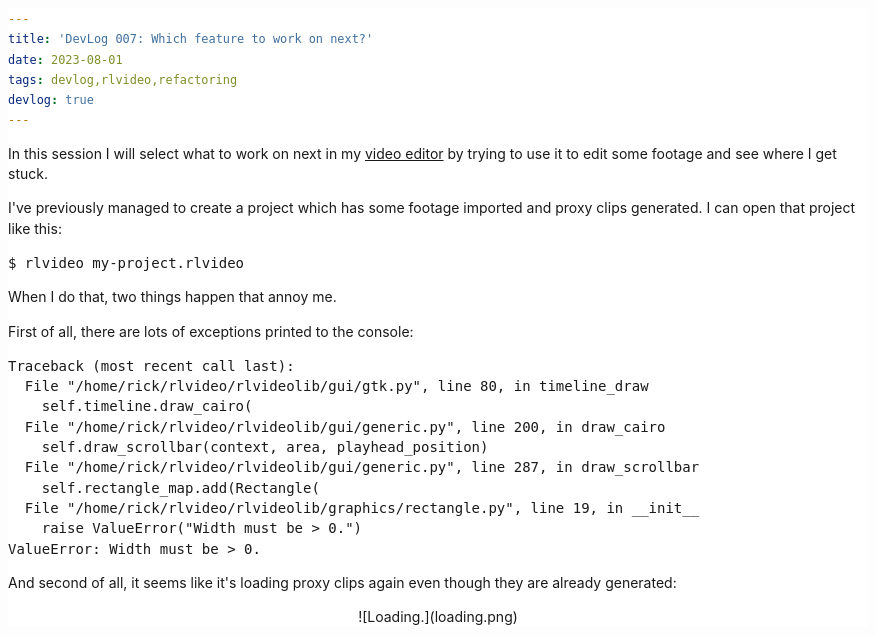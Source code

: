 ```yaml
---
title: 'DevLog 007: Which feature to work on next?'
date: 2023-08-01
tags: devlog,rlvideo,refactoring
devlog: true
---
```


In this session I will select what to work on next in my [video
editor](/projects/rlvideo/index.html) by trying to use it to edit some footage
and see where I get stuck.

I've previously managed to create a project which has some footage imported and
proxy clips generated. I can open that project like this:

<div class="rliterate-code"><div class="rliterate-code-body"><div class="highlight"><pre><span></span>$ rlvideo my-project.rlvideo
</pre></div>
</div></div>
When I do that, two things happen that annoy me.

First of all, there are lots of exceptions printed to the console:

<div class="rliterate-code"><div class="rliterate-code-body"><div class="highlight"><pre><span></span>Traceback (most recent call last):
  File &quot;/home/rick/rlvideo/rlvideolib/gui/gtk.py&quot;, line 80, in timeline_draw
    self.timeline.draw_cairo(
  File &quot;/home/rick/rlvideo/rlvideolib/gui/generic.py&quot;, line 200, in draw_cairo
    self.draw_scrollbar(context, area, playhead_position)
  File &quot;/home/rick/rlvideo/rlvideolib/gui/generic.py&quot;, line 287, in draw_scrollbar
    self.rectangle_map.add(Rectangle(
  File &quot;/home/rick/rlvideo/rlvideolib/graphics/rectangle.py&quot;, line 19, in __init__
    raise ValueError(&quot;Width must be &gt; 0.&quot;)
ValueError: Width must be &gt; 0.
</pre></div>
</div></div>
And second of all, it seems like it's loading proxy clips again even though
they are already generated:

<p>
<center>
![Loading.](loading.png)
</center>